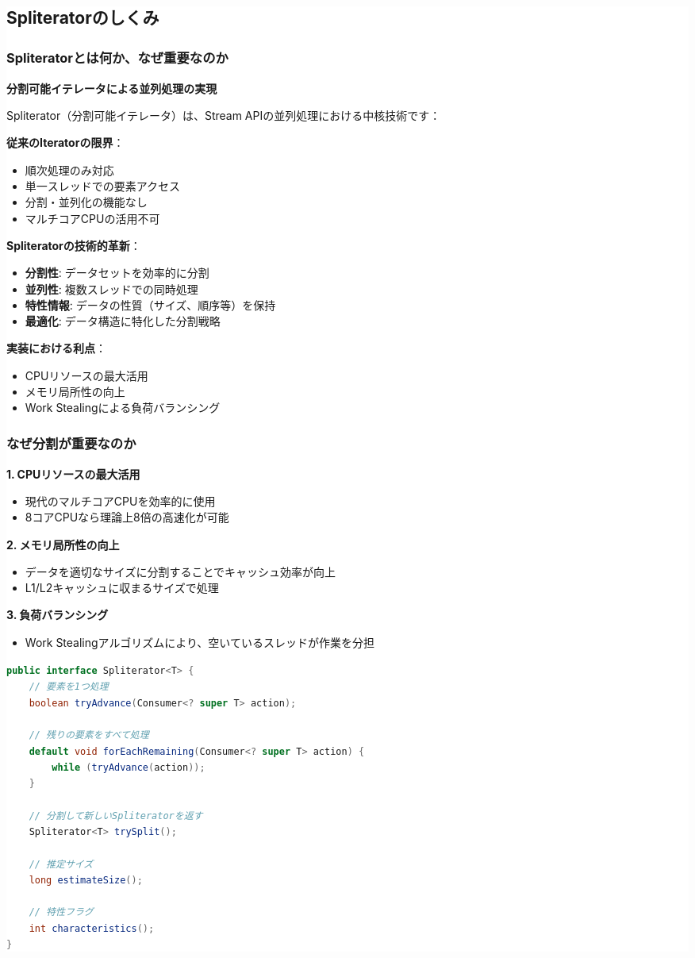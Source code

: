 
## Spliteratorのしくみ

### Spliteratorとは何か、なぜ重要なのか

**分割可能イテレータによる並列処理の実現**

Spliterator（分割可能イテレータ）は、Stream APIの並列処理における中核技術です：

**従来のIteratorの限界**：
- 順次処理のみ対応
- 単一スレッドでの要素アクセス
- 分割・並列化の機能なし
- マルチコアCPUの活用不可

**Spliteratorの技術的革新**：
- **分割性**: データセットを効率的に分割
- **並列性**: 複数スレッドでの同時処理
- **特性情報**: データの性質（サイズ、順序等）を保持
- **最適化**: データ構造に特化した分割戦略

**実装における利点**：
- CPUリソースの最大活用
- メモリ局所性の向上
- Work Stealingによる負荷バランシング

### なぜ分割が重要なのか

**1. CPUリソースの最大活用**
- 現代のマルチコアCPUを効率的に使用
- 8コアCPUなら理論上8倍の高速化が可能

**2. メモリ局所性の向上**
- データを適切なサイズに分割することでキャッシュ効率が向上
- L1/L2キャッシュに収まるサイズで処理

**3. 負荷バランシング**
- Work Stealingアルゴリズムにより、空いているスレッドが作業を分担

```java
public interface Spliterator<T> {
    // 要素を1つ処理
    boolean tryAdvance(Consumer<? super T> action);
    
    // 残りの要素をすべて処理
    default void forEachRemaining(Consumer<? super T> action) {
        while (tryAdvance(action));
    }
    
    // 分割して新しいSpliteratorを返す
    Spliterator<T> trySplit();
    
    // 推定サイズ
    long estimateSize();
    
    // 特性フラグ
    int characteristics();
}
```
